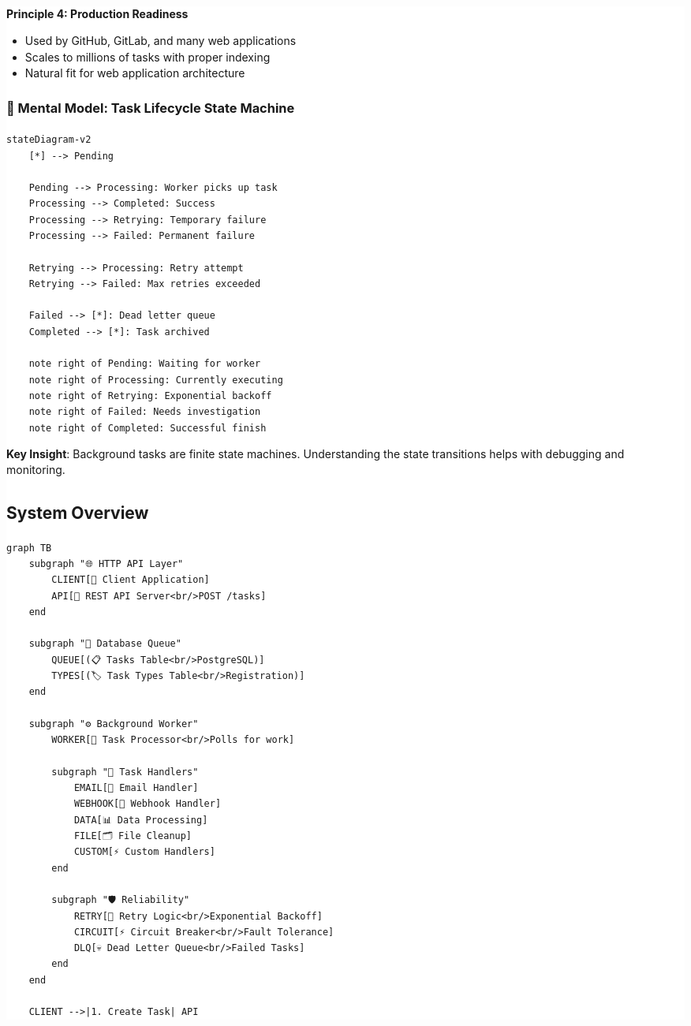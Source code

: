 **Principle 4: Production Readiness**
- Used by GitHub, GitLab, and many web applications
- Scales to millions of tasks with proper indexing
- Natural fit for web application architecture

### 🧠 Mental Model: Task Lifecycle State Machine

```mermaid
stateDiagram-v2
    [*] --> Pending
    
    Pending --> Processing: Worker picks up task
    Processing --> Completed: Success
    Processing --> Retrying: Temporary failure
    Processing --> Failed: Permanent failure
    
    Retrying --> Processing: Retry attempt
    Retrying --> Failed: Max retries exceeded
    
    Failed --> [*]: Dead letter queue
    Completed --> [*]: Task archived
    
    note right of Pending: Waiting for worker
    note right of Processing: Currently executing
    note right of Retrying: Exponential backoff
    note right of Failed: Needs investigation
    note right of Completed: Successful finish
```

**Key Insight**: Background tasks are finite state machines. Understanding the state transitions helps with debugging and monitoring.

## System Overview

```mermaid
graph TB
    subgraph "🌐 HTTP API Layer"
        CLIENT[👤 Client Application]
        API[🚀 REST API Server<br/>POST /tasks]
    end
    
    subgraph "💾 Database Queue"
        QUEUE[(📋 Tasks Table<br/>PostgreSQL)]
        TYPES[(🏷️ Task Types Table<br/>Registration)]
    end
    
    subgraph "⚙️ Background Worker"
        WORKER[👷 Task Processor<br/>Polls for work]
        
        subgraph "🔧 Task Handlers"
            EMAIL[📧 Email Handler]
            WEBHOOK[🔗 Webhook Handler]
            DATA[📊 Data Processing]
            FILE[🗂️ File Cleanup]
            CUSTOM[⚡ Custom Handlers]
        end
        
        subgraph "🛡️ Reliability"
            RETRY[🔄 Retry Logic<br/>Exponential Backoff]
            CIRCUIT[⚡ Circuit Breaker<br/>Fault Tolerance]
            DLQ[💀 Dead Letter Queue<br/>Failed Tasks]
        end
    end
    
    CLIENT -->|1. Create Task| API
```